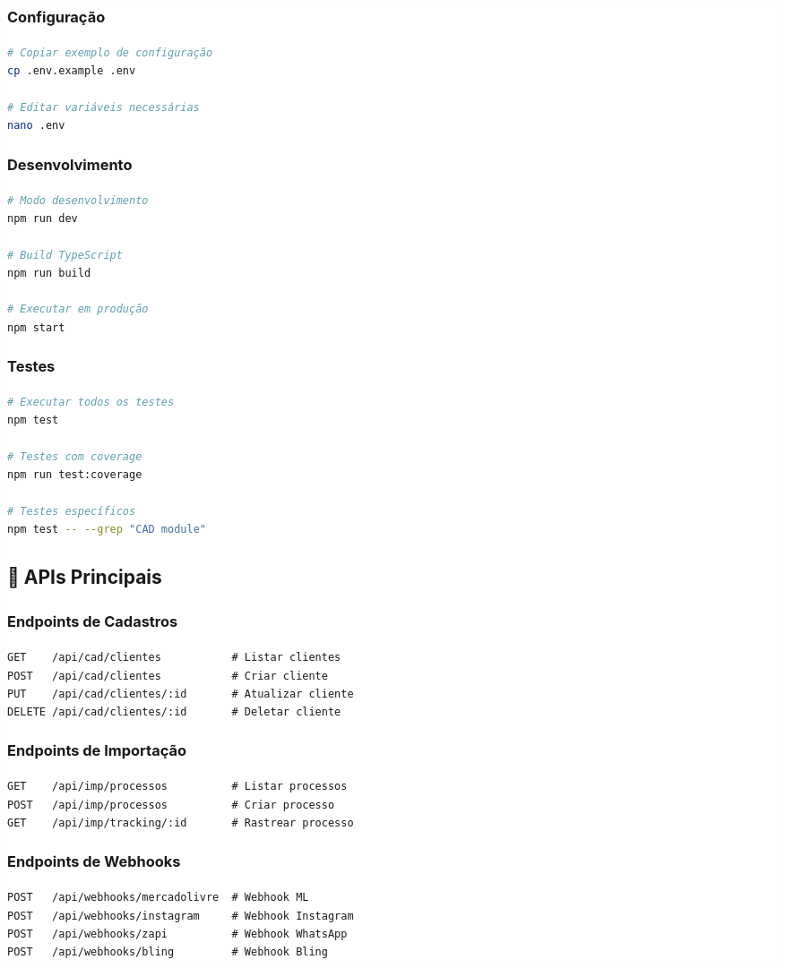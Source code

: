 ### **Configuração**
```bash
# Copiar exemplo de configuração
cp .env.example .env

# Editar variáveis necessárias
nano .env
```

### **Desenvolvimento**
```bash
# Modo desenvolvimento
npm run dev

# Build TypeScript
npm run build

# Executar em produção
npm start
```

### **Testes**
```bash
# Executar todos os testes
npm test

# Testes com coverage
npm run test:coverage

# Testes específicos
npm test -- --grep "CAD module"
```

## 📡 APIs Principais

### **Endpoints de Cadastros**
```
GET    /api/cad/clientes           # Listar clientes
POST   /api/cad/clientes           # Criar cliente
PUT    /api/cad/clientes/:id       # Atualizar cliente
DELETE /api/cad/clientes/:id       # Deletar cliente
```

### **Endpoints de Importação**
```
GET    /api/imp/processos          # Listar processos
POST   /api/imp/processos          # Criar processo
GET    /api/imp/tracking/:id       # Rastrear processo
```

### **Endpoints de Webhooks**
```
POST   /api/webhooks/mercadolivre  # Webhook ML
POST   /api/webhooks/instagram     # Webhook Instagram
POST   /api/webhooks/zapi          # Webhook WhatsApp
POST   /api/webhooks/bling         # Webhook Bling
```
